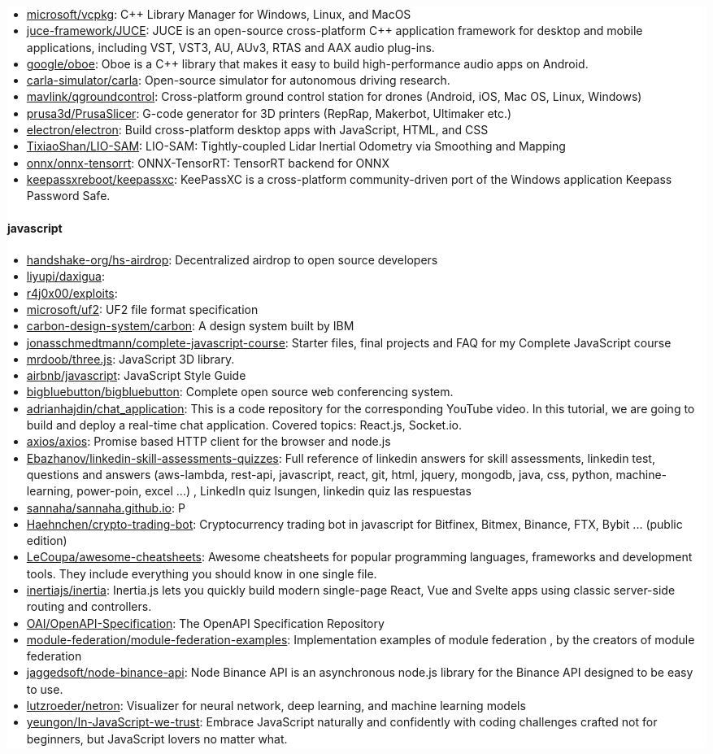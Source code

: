 * [microsoft/vcpkg](https://github.com/microsoft/vcpkg): C++ Library Manager for Windows, Linux, and MacOS
* [juce-framework/JUCE](https://github.com/juce-framework/JUCE): JUCE is an open-source cross-platform C++ application framework for desktop and mobile applications, including VST, VST3, AU, AUv3, RTAS and AAX audio plug-ins.
* [google/oboe](https://github.com/google/oboe): Oboe is a C++ library that makes it easy to build high-performance audio apps on Android.
* [carla-simulator/carla](https://github.com/carla-simulator/carla): Open-source simulator for autonomous driving research.
* [mavlink/qgroundcontrol](https://github.com/mavlink/qgroundcontrol): Cross-platform ground control station for drones (Android, iOS, Mac OS, Linux, Windows)
* [prusa3d/PrusaSlicer](https://github.com/prusa3d/PrusaSlicer): G-code generator for 3D printers (RepRap, Makerbot, Ultimaker etc.)
* [electron/electron](https://github.com/electron/electron): Build cross-platform desktop apps with JavaScript, HTML, and CSS
* [TixiaoShan/LIO-SAM](https://github.com/TixiaoShan/LIO-SAM): LIO-SAM: Tightly-coupled Lidar Inertial Odometry via Smoothing and Mapping
* [onnx/onnx-tensorrt](https://github.com/onnx/onnx-tensorrt): ONNX-TensorRT: TensorRT backend for ONNX
* [keepassxreboot/keepassxc](https://github.com/keepassxreboot/keepassxc): KeePassXC is a cross-platform community-driven port of the Windows application Keepass Password Safe.

#### javascript
* [handshake-org/hs-airdrop](https://github.com/handshake-org/hs-airdrop): Decentralized airdrop to open source developers
* [liyupi/daxigua](https://github.com/liyupi/daxigua):   
* [r4j0x00/exploits](https://github.com/r4j0x00/exploits): 
* [microsoft/uf2](https://github.com/microsoft/uf2): UF2 file format specification
* [carbon-design-system/carbon](https://github.com/carbon-design-system/carbon): A design system built by IBM
* [jonasschmedtmann/complete-javascript-course](https://github.com/jonasschmedtmann/complete-javascript-course): Starter files, final projects and FAQ for my Complete JavaScript course
* [mrdoob/three.js](https://github.com/mrdoob/three.js): JavaScript 3D library.
* [airbnb/javascript](https://github.com/airbnb/javascript): JavaScript Style Guide
* [bigbluebutton/bigbluebutton](https://github.com/bigbluebutton/bigbluebutton): Complete open source web conferencing system.
* [adrianhajdin/chat_application](https://github.com/adrianhajdin/chat_application): This is a code repository for the corresponding YouTube video. In this tutorial, we are going to build and deploy a real-time chat application. Covered topics: React.js, Socket.io.
* [axios/axios](https://github.com/axios/axios): Promise based HTTP client for the browser and node.js
* [Ebazhanov/linkedin-skill-assessments-quizzes](https://github.com/Ebazhanov/linkedin-skill-assessments-quizzes): Full reference of linkedin answers for skill assessments, linkedin test, questions and answers (aws-lambda, rest-api, javascript, react, git, html, jquery, mongodb, java, css, python, machine-learning, power-poin, excel ...)   , LinkedIn quiz lsungen, linkedin quiz las respuestas
* [sannaha/sannaha.github.io](https://github.com/sannaha/sannaha.github.io): P
* [Haehnchen/crypto-trading-bot](https://github.com/Haehnchen/crypto-trading-bot): Cryptocurrency trading bot in javascript for Bitfinex, Bitmex, Binance, FTX, Bybit ... (public edition)
* [LeCoupa/awesome-cheatsheets](https://github.com/LeCoupa/awesome-cheatsheets):  Awesome cheatsheets for popular programming languages, frameworks and development tools. They include everything you should know in one single file.
* [inertiajs/inertia](https://github.com/inertiajs/inertia): Inertia.js lets you quickly build modern single-page React, Vue and Svelte apps using classic server-side routing and controllers.
* [OAI/OpenAPI-Specification](https://github.com/OAI/OpenAPI-Specification): The OpenAPI Specification Repository
* [module-federation/module-federation-examples](https://github.com/module-federation/module-federation-examples): Implementation examples of module federation , by the creators of module federation
* [jaggedsoft/node-binance-api](https://github.com/jaggedsoft/node-binance-api): Node Binance API is an asynchronous node.js library for the Binance API designed to be easy to use.
* [lutzroeder/netron](https://github.com/lutzroeder/netron): Visualizer for neural network, deep learning, and machine learning models
* [yeungon/In-JavaScript-we-trust](https://github.com/yeungon/In-JavaScript-we-trust): Embrace JavaScript naturally and confidently with coding challenges crafted not for beginners, but JavaScript lovers no matter what.